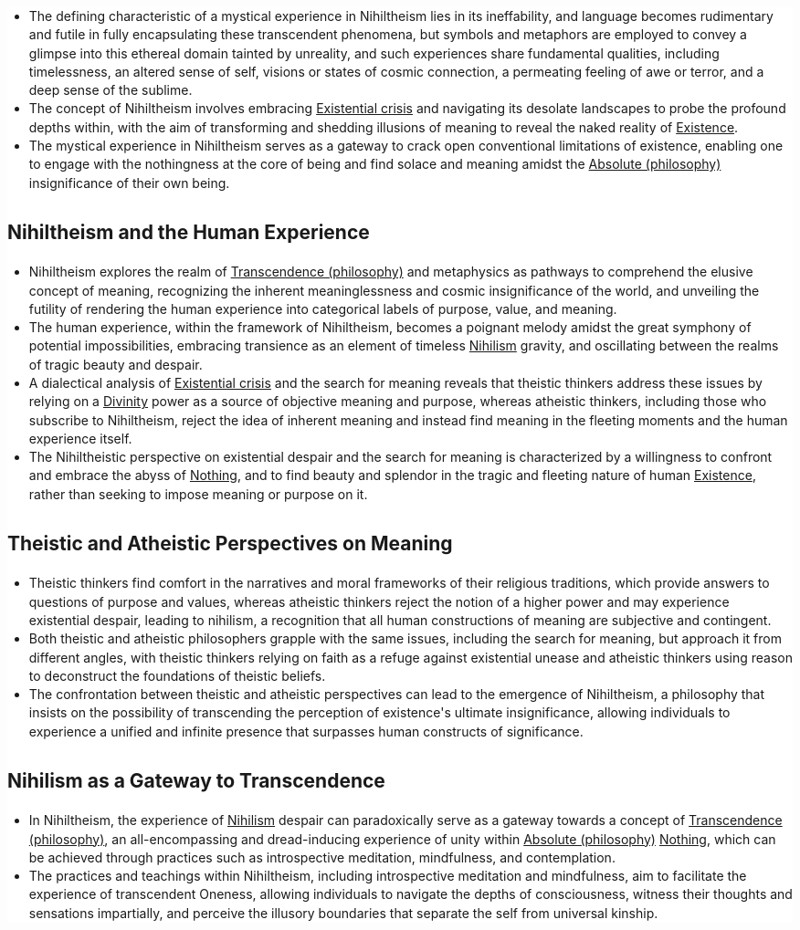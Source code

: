 - The defining characteristic of a mystical experience in Nihiltheism lies in its ineffability, and language becomes rudimentary and futile in fully encapsulating these transcendent phenomena, but symbols and metaphors are employed to convey a glimpse into this ethereal domain tainted by unreality, and such experiences share fundamental qualities, including timelessness, an altered sense of self, visions or states of cosmic connection, a permeating feeling of awe or terror, and a deep sense of the sublime.
- The concept of Nihiltheism involves embracing [Existential crisis](https://en.wikipedia.org/wiki/Existential_crisis) and navigating its desolate landscapes to probe the profound depths within, with the aim of transforming and shedding illusions of meaning to reveal the naked reality of [Existence](https://en.wikipedia.org/wiki/Existence).
- The mystical experience in Nihiltheism serves as a gateway to crack open conventional limitations of existence, enabling one to engage with the nothingness at the core of being and find solace and meaning amidst the [Absolute (philosophy)](https://en.wikipedia.org/wiki/Absolute_(philosophy)) insignificance of their own being.

## Nihiltheism and the Human Experience
- Nihiltheism explores the realm of [Transcendence (philosophy)](https://en.wikipedia.org/wiki/Transcendence_(philosophy)) and metaphysics as pathways to comprehend the elusive concept of meaning, recognizing the inherent meaninglessness and cosmic insignificance of the world, and unveiling the futility of rendering the human experience into categorical labels of purpose, value, and meaning.
- The human experience, within the framework of Nihiltheism, becomes a poignant melody amidst the great symphony of potential impossibilities, embracing transience as an element of timeless [Nihilism](https://en.wikipedia.org/wiki/Nihilism) gravity, and oscillating between the realms of tragic beauty and despair.
- A dialectical analysis of [Existential crisis](https://en.wikipedia.org/wiki/Existential_crisis) and the search for meaning reveals that theistic thinkers address these issues by relying on a [Divinity](https://en.wikipedia.org/wiki/Divinity) power as a source of objective meaning and purpose, whereas atheistic thinkers, including those who subscribe to Nihiltheism, reject the idea of inherent meaning and instead find meaning in the fleeting moments and the human experience itself.
- The Nihiltheistic perspective on existential despair and the search for meaning is characterized by a willingness to confront and embrace the abyss of [Nothing](https://en.wikipedia.org/wiki/Nothing), and to find beauty and splendor in the tragic and fleeting nature of human [Existence](https://en.wikipedia.org/wiki/Existence), rather than seeking to impose meaning or purpose on it.

## Theistic and Atheistic Perspectives on Meaning
- Theistic thinkers find comfort in the narratives and moral frameworks of their religious traditions, which provide answers to questions of purpose and values, whereas atheistic thinkers reject the notion of a higher power and may experience existential despair, leading to nihilism, a recognition that all human constructions of meaning are subjective and contingent.
- Both theistic and atheistic philosophers grapple with the same issues, including the search for meaning, but approach it from different angles, with theistic thinkers relying on faith as a refuge against existential unease and atheistic thinkers using reason to deconstruct the foundations of theistic beliefs.
- The confrontation between theistic and atheistic perspectives can lead to the emergence of Nihiltheism, a philosophy that insists on the possibility of transcending the perception of existence's ultimate insignificance, allowing individuals to experience a unified and infinite presence that surpasses human constructs of significance.

## Nihilism as a Gateway to Transcendence
- In Nihiltheism, the experience of [Nihilism](https://en.wikipedia.org/wiki/Nihilism) despair can paradoxically serve as a gateway towards a concept of [Transcendence (philosophy)](https://en.wikipedia.org/wiki/Transcendence_(philosophy)), an all-encompassing and dread-inducing experience of unity within [Absolute (philosophy)](https://en.wikipedia.org/wiki/Absolute_(philosophy)) [Nothing](https://en.wikipedia.org/wiki/Nothing), which can be achieved through practices such as introspective meditation, mindfulness, and contemplation.
- The practices and teachings within Nihiltheism, including introspective meditation and mindfulness, aim to facilitate the experience of transcendent Oneness, allowing individuals to navigate the depths of consciousness, witness their thoughts and sensations impartially, and perceive the illusory boundaries that separate the self from universal kinship.